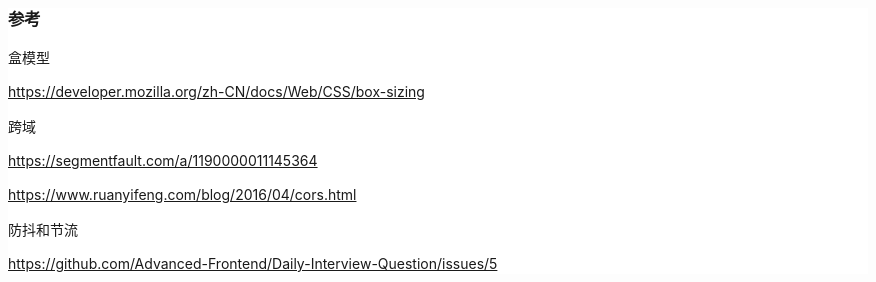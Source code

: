 

### 参考

盒模型

https://developer.mozilla.org/zh-CN/docs/Web/CSS/box-sizing



跨域

https://segmentfault.com/a/1190000011145364

https://www.ruanyifeng.com/blog/2016/04/cors.html



防抖和节流

https://github.com/Advanced-Frontend/Daily-Interview-Question/issues/5